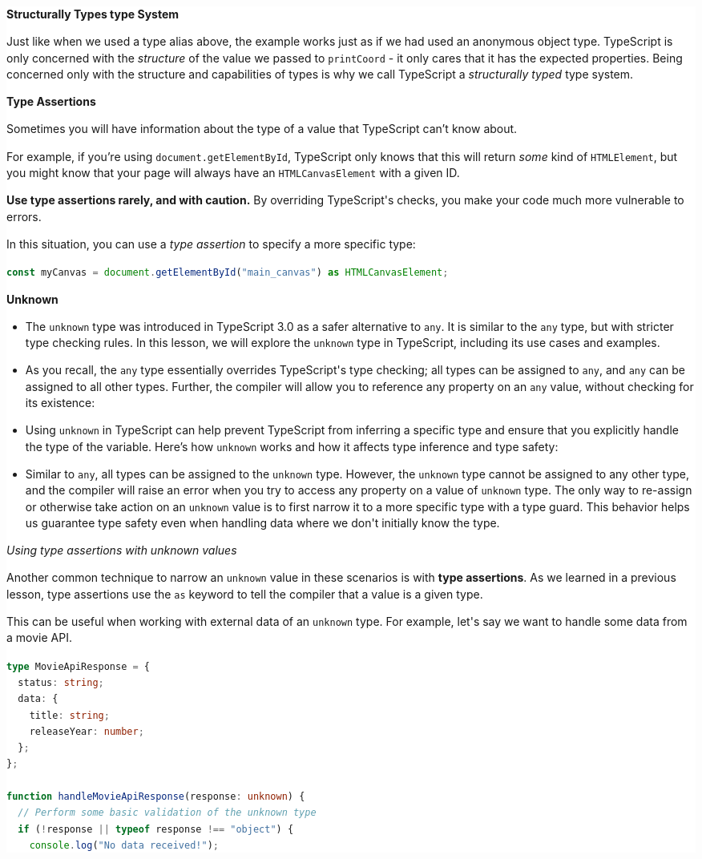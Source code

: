 



**Structurally Types type System**

Just like when we used a type alias above, the example works just as if we had used an anonymous object type. TypeScript is only concerned with the *structure* of the value we passed to `printCoord` - it only cares that it has the expected properties. Being concerned only with the structure and capabilities of types is why we call TypeScript a *structurally typed* type system.



**Type Assertions**

Sometimes you will have information about the type of a value that TypeScript can’t know about.

For example, if you’re using `document.getElementById`, TypeScript only knows that this will return *some* kind of `HTMLElement`, but you might know that your page will always have an `HTMLCanvasElement` with a given ID.

**Use type assertions rarely, and with caution.** By overriding TypeScript's checks, you make your code much more vulnerable to errors.

In this situation, you can use a *type assertion* to specify a more specific type:

```js
const myCanvas = document.getElementById("main_canvas") as HTMLCanvasElement;

```



**Unknown**

- The `unknown` type was introduced in TypeScript 3.0 as a safer alternative to `any`. It is similar to the `any` type, but with stricter type checking rules. In this lesson, we will explore the `unknown` type in TypeScript, including its use cases and examples.

- As you recall, the `any` type essentially overrides TypeScript's type checking; all types can be assigned to `any`, and `any` can be assigned to all other types. Further, the compiler will allow you to reference any property on an `any` value, without checking for its existence:

- Using `unknown` in TypeScript can help prevent TypeScript from inferring a specific type and ensure that you explicitly handle the type of the variable. Here’s how `unknown` works and how it affects type inference and type safety:
- Similar to `any`, all types can be assigned to the `unknown` type. However, the `unknown` type cannot be assigned to any other type, and the compiler will raise an error when you try to access any property on a value of `unknown` type. The only way to re-assign or otherwise take action on an `unknown` value is to first narrow it to a more specific type with a type guard. This behavior helps us guarantee type safety even when handling data where we don't initially know the type.

*Using type assertions with unknown values*

 Another common technique to narrow an `unknown` value in these scenarios is with **type assertions**. As we learned in a previous lesson, type assertions use the `as` keyword to tell the compiler that a value is a given type.

This can be useful when working with external data of an `unknown` type. For example, let's say we want to handle some data from a movie API.

```ts
type MovieApiResponse = {
  status: string;
  data: {
    title: string;
    releaseYear: number;
  };
};

function handleMovieApiResponse(response: unknown) {
  // Perform some basic validation of the unknown type
  if (!response || typeof response !== "object") {
    console.log("No data received!");
```